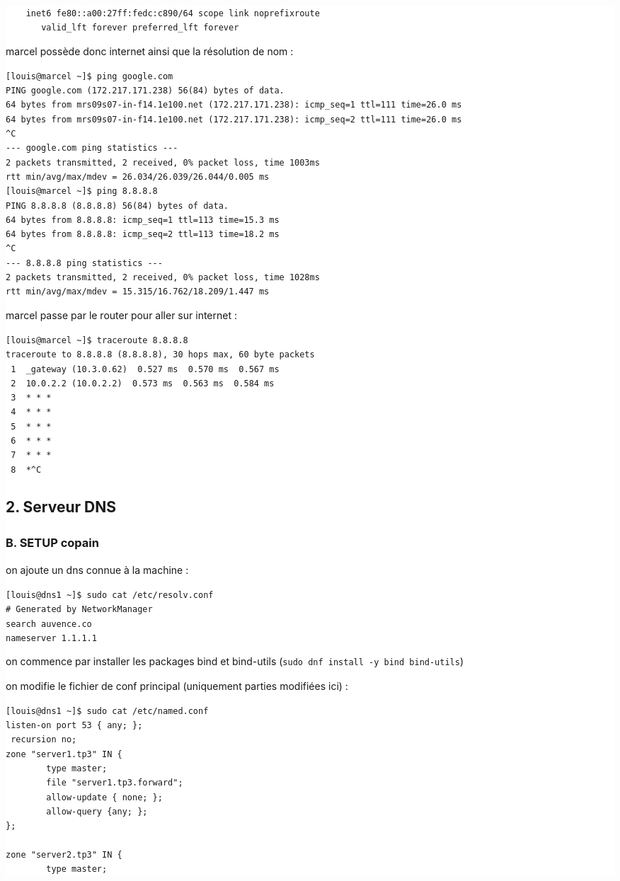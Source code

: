 ```
    inet6 fe80::a00:27ff:fedc:c890/64 scope link noprefixroute
       valid_lft forever preferred_lft forever
```
marcel possède donc internet ainsi que la résolution de nom : 
```
[louis@marcel ~]$ ping google.com
PING google.com (172.217.171.238) 56(84) bytes of data.
64 bytes from mrs09s07-in-f14.1e100.net (172.217.171.238): icmp_seq=1 ttl=111 time=26.0 ms
64 bytes from mrs09s07-in-f14.1e100.net (172.217.171.238): icmp_seq=2 ttl=111 time=26.0 ms
^C
--- google.com ping statistics ---
2 packets transmitted, 2 received, 0% packet loss, time 1003ms
rtt min/avg/max/mdev = 26.034/26.039/26.044/0.005 ms
[louis@marcel ~]$ ping 8.8.8.8
PING 8.8.8.8 (8.8.8.8) 56(84) bytes of data.
64 bytes from 8.8.8.8: icmp_seq=1 ttl=113 time=15.3 ms
64 bytes from 8.8.8.8: icmp_seq=2 ttl=113 time=18.2 ms
^C
--- 8.8.8.8 ping statistics ---
2 packets transmitted, 2 received, 0% packet loss, time 1028ms
rtt min/avg/max/mdev = 15.315/16.762/18.209/1.447 ms
```
marcel passe par le router pour aller sur internet : 
```
[louis@marcel ~]$ traceroute 8.8.8.8
traceroute to 8.8.8.8 (8.8.8.8), 30 hops max, 60 byte packets
 1  _gateway (10.3.0.62)  0.527 ms  0.570 ms  0.567 ms
 2  10.0.2.2 (10.0.2.2)  0.573 ms  0.563 ms  0.584 ms
 3  * * *
 4  * * *
 5  * * *
 6  * * *
 7  * * *
 8  *^C
```

## 2. Serveur DNS


### B. SETUP copain

on ajoute un dns connue à la machine : 
```
[louis@dns1 ~]$ sudo cat /etc/resolv.conf
# Generated by NetworkManager
search auvence.co
nameserver 1.1.1.1
```

on commence par installer les packages bind et bind-utils (`sudo dnf install -y bind bind-utils`)

on modifie le fichier de conf principal (uniquement parties modifiées ici) : 
```
[louis@dns1 ~]$ sudo cat /etc/named.conf
listen-on port 53 { any; };
 recursion no;
zone "server1.tp3" IN {
        type master;
        file "server1.tp3.forward";
        allow-update { none; };
        allow-query {any; };
};

zone "server2.tp3" IN {
        type master;
```